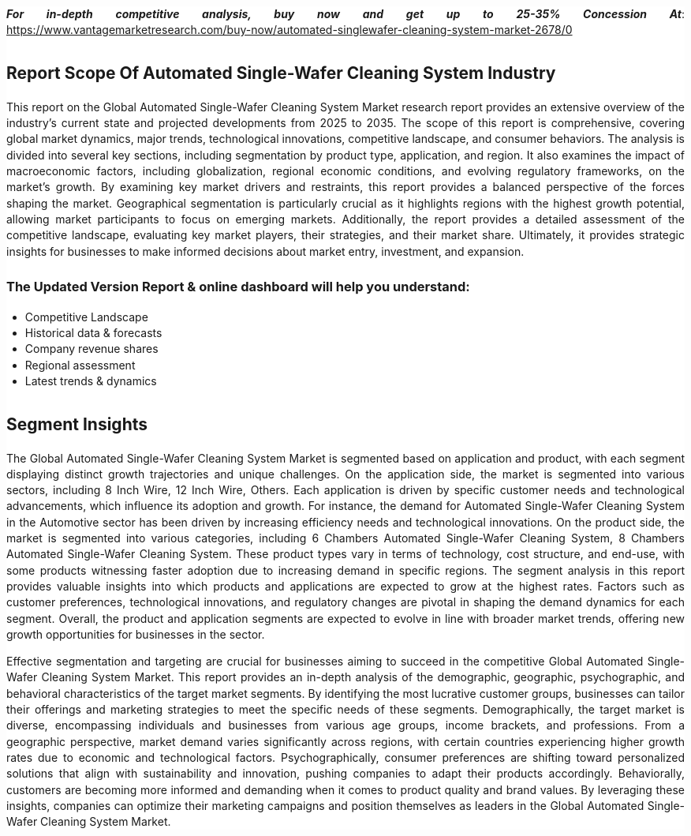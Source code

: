 <p style="text-align:justify"><em><strong>For in-depth competitive analysis, buy now and get up to 25-35% Concession At</strong></em>: <a href="https://www.vantagemarketresearch.com/buy-now/automated-singlewafer-cleaning-system-market-2678/0">https://www.vantagemarketresearch.com/buy-now/automated-singlewafer-cleaning-system-market-2678/0</a></p>

<h2 style="text-align:justify"><strong>Report Scope Of Automated Single-Wafer Cleaning System Industry</strong></h2>

<p style="text-align:justify">This report on the Global Automated Single-Wafer Cleaning System Market research report provides an extensive overview of the industry&rsquo;s current state and projected developments from 2025 to 2035. The scope of this report is comprehensive, covering global market dynamics, major trends, technological innovations, competitive landscape, and consumer behaviors. The analysis is divided into several key sections, including segmentation by product type, application, and region. It also examines the impact of macroeconomic factors, including globalization, regional economic conditions, and evolving regulatory frameworks, on the market&rsquo;s growth. By examining key market drivers and restraints, this report provides a balanced perspective of the forces shaping the market. Geographical segmentation is particularly crucial as it highlights regions with the highest growth potential, allowing market participants to focus on emerging markets. Additionally, the report provides a detailed assessment of the competitive landscape, evaluating key market players, their strategies, and their market share. Ultimately, it provides strategic insights for businesses to make informed decisions about market entry, investment, and expansion.</p>

<h3 style="text-align:justify"><strong>The Updated Version Report &amp; online dashboard will help you understand:</strong></h3>

<ul>
    <li style="text-align: justify;">Competitive Landscape</li>
    <li style="text-align: justify;">Historical data &amp; forecasts</li>
    <li style="text-align: justify;">Company revenue shares</li>
    <li style="text-align: justify;">Regional assessment</li>
    <li style="text-align: justify;">Latest trends &amp; dynamics</li>
</ul>

<h2 style="text-align:justify"><strong>Segment Insights</strong></h2>

<p style="text-align:justify">The Global Automated Single-Wafer Cleaning System Market is segmented based on application and product, with each segment displaying distinct growth trajectories and unique challenges. On the application side, the market is segmented into various sectors, including 8 Inch Wire, 12 Inch Wire, Others. Each application is driven by specific customer needs and technological advancements, which influence its adoption and growth. For instance, the demand for Automated Single-Wafer Cleaning System in the Automotive sector has been driven by increasing efficiency needs and technological innovations. On the product side, the market is segmented into various categories, including 6 Chambers Automated Single-Wafer Cleaning System, 8 Chambers Automated Single-Wafer Cleaning System. These product types vary in terms of technology, cost structure, and end-use, with some products witnessing faster adoption due to increasing demand in specific regions. The segment analysis in this report provides valuable insights into which products and applications are expected to grow at the highest rates. Factors such as customer preferences, technological innovations, and regulatory changes are pivotal in shaping the demand dynamics for each segment. Overall, the product and application segments are expected to evolve in line with broader market trends, offering new growth opportunities for businesses in the sector.</p>

<p style="text-align:justify">Effective segmentation and targeting are crucial for businesses aiming to succeed in the competitive Global Automated Single-Wafer Cleaning System Market. This report provides an in-depth analysis of the demographic, geographic, psychographic, and behavioral characteristics of the target market segments. By identifying the most lucrative customer groups, businesses can tailor their offerings and marketing strategies to meet the specific needs of these segments. Demographically, the target market is diverse, encompassing individuals and businesses from various age groups, income brackets, and professions. From a geographic perspective, market demand varies significantly across regions, with certain countries experiencing higher growth rates due to economic and technological factors. Psychographically, consumer preferences are shifting toward personalized solutions that align with sustainability and innovation, pushing companies to adapt their products accordingly. Behaviorally, customers are becoming more informed and demanding when it comes to product quality and brand values. By leveraging these insights, companies can optimize their marketing campaigns and position themselves as leaders in the Global Automated Single-Wafer Cleaning System Market.</p>
